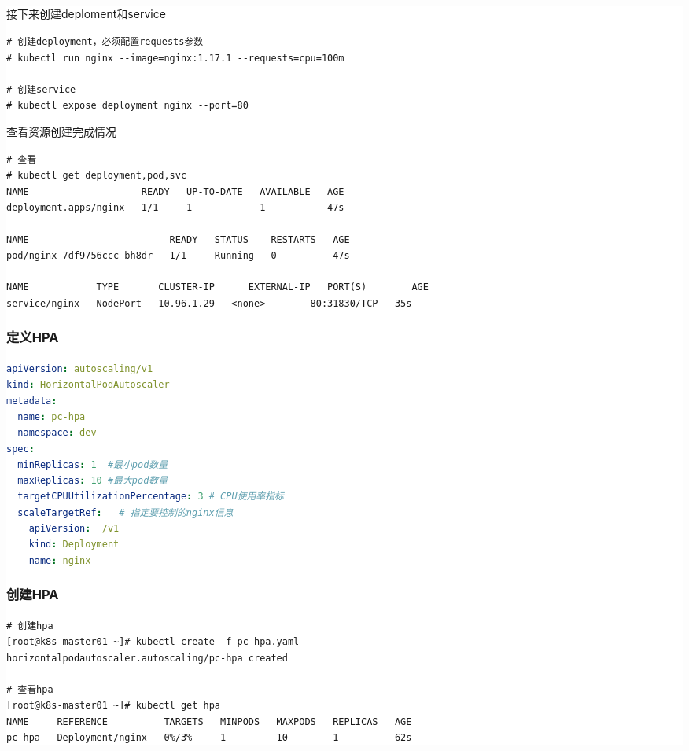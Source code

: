 接下来创建deploment和service

```shell
# 创建deployment，必须配置requests参数
# kubectl run nginx --image=nginx:1.17.1 --requests=cpu=100m

# 创建service
# kubectl expose deployment nginx --port=80
```

查看资源创建完成情况

```shell
# 查看
# kubectl get deployment,pod,svc
NAME                    READY   UP-TO-DATE   AVAILABLE   AGE
deployment.apps/nginx   1/1     1            1           47s

NAME                         READY   STATUS    RESTARTS   AGE
pod/nginx-7df9756ccc-bh8dr   1/1     Running   0          47s

NAME            TYPE       CLUSTER-IP      EXTERNAL-IP   PORT(S)        AGE
service/nginx   NodePort   10.96.1.29   <none>        80:31830/TCP   35s
```



### 定义HPA

```yaml
apiVersion: autoscaling/v1
kind: HorizontalPodAutoscaler
metadata:
  name: pc-hpa
  namespace: dev
spec:
  minReplicas: 1  #最小pod数量
  maxReplicas: 10 #最大pod数量
  targetCPUUtilizationPercentage: 3 # CPU使用率指标
  scaleTargetRef:   # 指定要控制的nginx信息
    apiVersion:  /v1
    kind: Deployment
    name: nginx
```



### 创建HPA

```SHELL
# 创建hpa
[root@k8s-master01 ~]# kubectl create -f pc-hpa.yaml
horizontalpodautoscaler.autoscaling/pc-hpa created

# 查看hpa
[root@k8s-master01 ~]# kubectl get hpa
NAME     REFERENCE          TARGETS   MINPODS   MAXPODS   REPLICAS   AGE
pc-hpa   Deployment/nginx   0%/3%     1         10        1          62s
```
